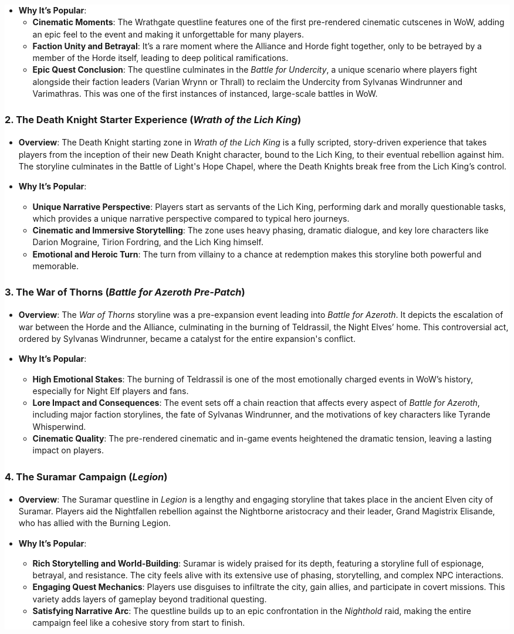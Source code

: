 - **Why It’s Popular**:
  - **Cinematic Moments**: The Wrathgate questline features one of the first pre-rendered cinematic cutscenes in WoW, adding an epic feel to the event and making it unforgettable for many players.
  - **Faction Unity and Betrayal**: It’s a rare moment where the Alliance and Horde fight together, only to be betrayed by a member of the Horde itself, leading to deep political ramifications.
  - **Epic Quest Conclusion**: The questline culminates in the *Battle for Undercity*, a unique scenario where players fight alongside their faction leaders (Varian Wrynn or Thrall) to reclaim the Undercity from Sylvanas Windrunner and Varimathras. This was one of the first instances of instanced, large-scale battles in WoW.

### 2. **The Death Knight Starter Experience** (*Wrath of the Lich King*)

- **Overview**: The Death Knight starting zone in *Wrath of the Lich King* is a fully scripted, story-driven experience that takes players from the inception of their new Death Knight character, bound to the Lich King, to their eventual rebellion against him. The storyline culminates in the Battle of Light's Hope Chapel, where the Death Knights break free from the Lich King’s control.

- **Why It’s Popular**:
  - **Unique Narrative Perspective**: Players start as servants of the Lich King, performing dark and morally questionable tasks, which provides a unique narrative perspective compared to typical hero journeys.
  - **Cinematic and Immersive Storytelling**: The zone uses heavy phasing, dramatic dialogue, and key lore characters like Darion Mograine, Tirion Fordring, and the Lich King himself.
  - **Emotional and Heroic Turn**: The turn from villainy to a chance at redemption makes this storyline both powerful and memorable.

### 3. **The War of Thorns** (*Battle for Azeroth Pre-Patch*)

- **Overview**: The *War of Thorns* storyline was a pre-expansion event leading into *Battle for Azeroth*. It depicts the escalation of war between the Horde and the Alliance, culminating in the burning of Teldrassil, the Night Elves’ home. This controversial act, ordered by Sylvanas Windrunner, became a catalyst for the entire expansion's conflict.

- **Why It’s Popular**:
  - **High Emotional Stakes**: The burning of Teldrassil is one of the most emotionally charged events in WoW’s history, especially for Night Elf players and fans.
  - **Lore Impact and Consequences**: The event sets off a chain reaction that affects every aspect of *Battle for Azeroth*, including major faction storylines, the fate of Sylvanas Windrunner, and the motivations of key characters like Tyrande Whisperwind.
  - **Cinematic Quality**: The pre-rendered cinematic and in-game events heightened the dramatic tension, leaving a lasting impact on players.

### 4. **The Suramar Campaign** (*Legion*)

- **Overview**: The Suramar questline in *Legion* is a lengthy and engaging storyline that takes place in the ancient Elven city of Suramar. Players aid the Nightfallen rebellion against the Nightborne aristocracy and their leader, Grand Magistrix Elisande, who has allied with the Burning Legion.

- **Why It’s Popular**:
  - **Rich Storytelling and World-Building**: Suramar is widely praised for its depth, featuring a storyline full of espionage, betrayal, and resistance. The city feels alive with its extensive use of phasing, storytelling, and complex NPC interactions.
  - **Engaging Quest Mechanics**: Players use disguises to infiltrate the city, gain allies, and participate in covert missions. This variety adds layers of gameplay beyond traditional questing.
  - **Satisfying Narrative Arc**: The questline builds up to an epic confrontation in the *Nighthold* raid, making the entire campaign feel like a cohesive story from start to finish.
